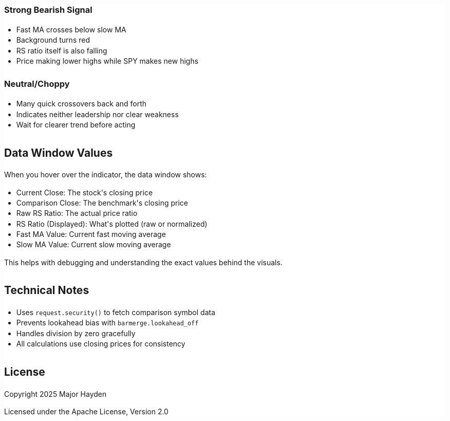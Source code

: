 ### Strong Bearish Signal
- Fast MA crosses below slow MA
- Background turns red
- RS ratio itself is also falling
- Price making lower highs while SPY makes new highs

### Neutral/Choppy
- Many quick crossovers back and forth
- Indicates neither leadership nor clear weakness
- Wait for clearer trend before acting

## Data Window Values

When you hover over the indicator, the data window shows:
- Current Close: The stock's closing price
- Comparison Close: The benchmark's closing price
- Raw RS Ratio: The actual price ratio
- RS Ratio (Displayed): What's plotted (raw or normalized)
- Fast MA Value: Current fast moving average
- Slow MA Value: Current slow moving average

This helps with debugging and understanding the exact values behind the visuals.

## Technical Notes

- Uses `request.security()` to fetch comparison symbol data
- Prevents lookahead bias with `barmerge.lookahead_off`
- Handles division by zero gracefully
- All calculations use closing prices for consistency

## License

Copyright 2025 Major Hayden

Licensed under the Apache License, Version 2.0

